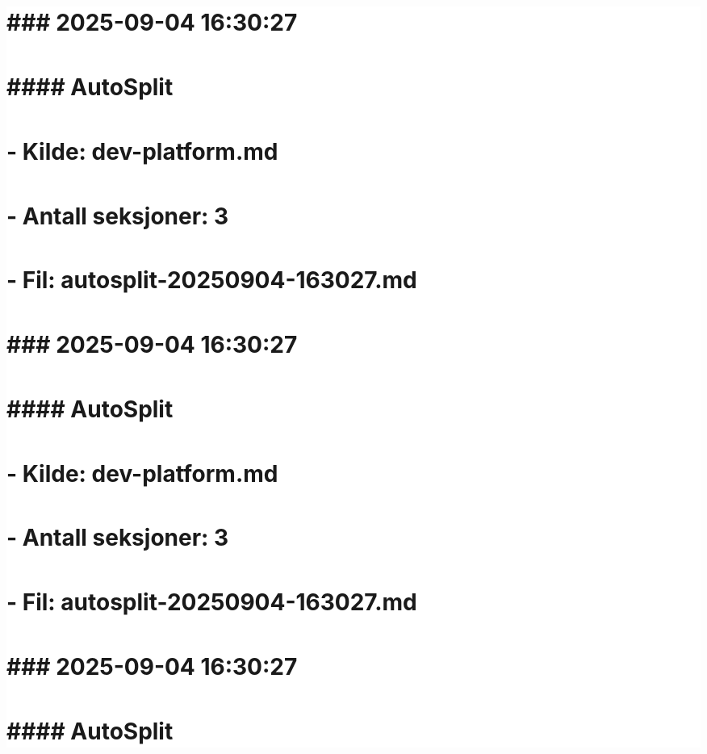 #

# \### 2025-09-04 16:30:27

# \#### AutoSplit

# \- Kilde: dev-platform.md

# \- Antall seksjoner: 3

# \- Fil: autosplit-20250904-163027.md

#

#

#

#

# \### 2025-09-04 16:30:27

# \#### AutoSplit

# \- Kilde: dev-platform.md

# \- Antall seksjoner: 3

# \- Fil: autosplit-20250904-163027.md

#

#

#

#

# \### 2025-09-04 16:30:27

# \#### AutoSplit
